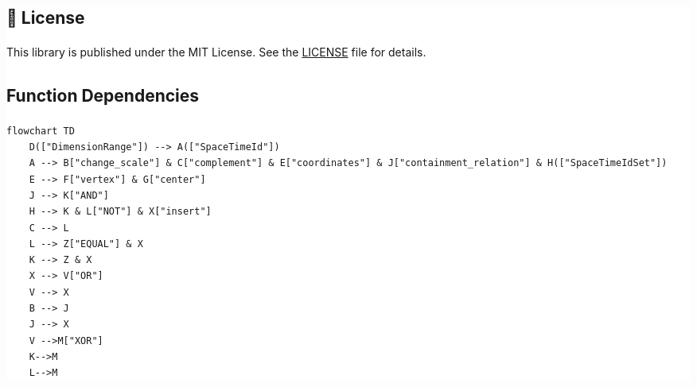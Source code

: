 ## 📜 License

This library is published under the MIT License.
See the [LICENSE](./LICENSE) file for details.

## Function Dependencies

```mermaid
flowchart TD
    D(["DimensionRange"]) --> A(["SpaceTimeId"])
    A --> B["change_scale"] & C["complement"] & E["coordinates"] & J["containment_relation"] & H(["SpaceTimeIdSet"])
    E --> F["vertex"] & G["center"]
    J --> K["AND"]
    H --> K & L["NOT"] & X["insert"]
    C --> L
    L --> Z["EQUAL"] & X
    K --> Z & X
    X --> V["OR"]
    V --> X
    B --> J
    J --> X
    V -->M["XOR"]
    K-->M
    L-->M
```
